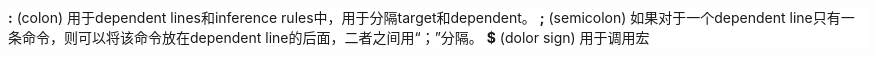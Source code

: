 <tr valign="top">
<td width="25%"><strong>:</strong> (colon)</td>
<td width="75%">用于dependent lines和inference rules中，用于分隔target和dependent。</td>
</tr>
<tr valign="top">
<td width="25%"><strong>;</strong> (semicolon)</td>
<td width="75%">如果对于一个dependent line只有一条命令，则可以将该命令放在dependent line的后面，二者之间用“；”分隔。</td>
</tr>
<tr valign="top">
<td width="25%"><strong>$</strong> (dolor sign)</td>
<td width="75%">用于调用宏</td>
</tr>
</tbody></table>
